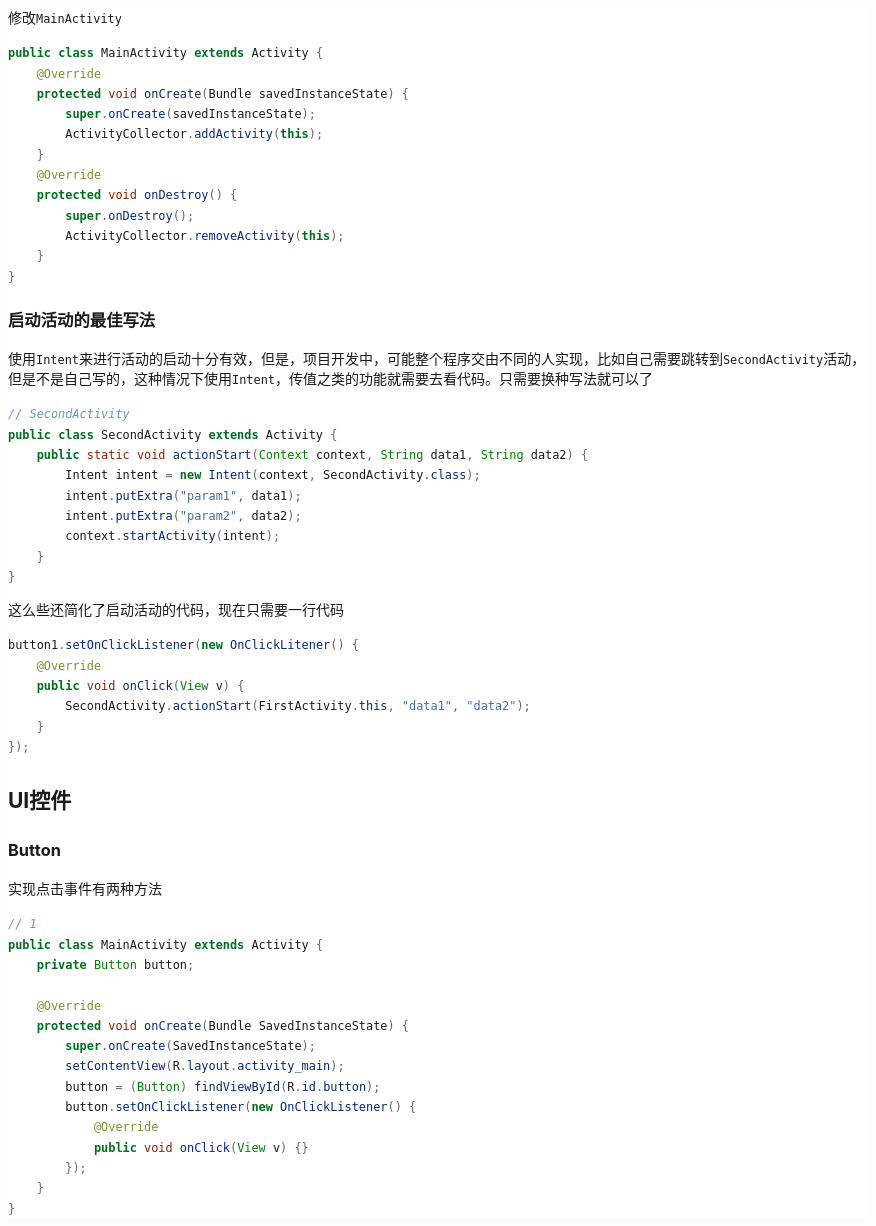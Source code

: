 修改`MainActivity`

```java
public class MainActivity extends Activity {
    @Override
    protected void onCreate(Bundle savedInstanceState) {
        super.onCreate(savedInstanceState);
        ActivityCollector.addActivity(this);
    }
    @Override
    protected void onDestroy() {
        super.onDestroy();
        ActivityCollector.removeActivity(this);
    }
}
```

### 启动活动的最佳写法

使用`Intent`来进行活动的启动十分有效，但是，项目开发中，可能整个程序交由不同的人实现，比如自己需要跳转到`SecondActivity`活动，但是不是自己写的，这种情况下使用`Intent`，传值之类的功能就需要去看代码。只需要换种写法就可以了

```java
// SecondActivity
public class SecondActivity extends Activity {
    public static void actionStart(Context context, String data1, String data2) {
        Intent intent = new Intent(context, SecondActivity.class);
        intent.putExtra("param1", data1);
        intent.putExtra("param2", data2);
        context.startActivity(intent);
    }
}
```

这么些还简化了启动活动的代码，现在只需要一行代码

```java
button1.setOnClickListener(new OnClickLitener() {
    @Override
    public void onClick(View v) {
        SecondActivity.actionStart(FirstActivity.this, "data1", "data2");
    }
});
```

## UI控件

### Button

实现点击事件有两种方法

```java
// 1
public class MainActivity extends Activity {
    private Button button;
    
    @Override
    protected void onCreate(Bundle SavedInstanceState) {
        super.onCreate(SavedInstanceState);
        setContentView(R.layout.activity_main);
        button = (Button) findViewById(R.id.button);
        button.setOnClickListener(new OnClickListener() {
            @Override
            public void onClick(View v) {}
        });
    }
}
```